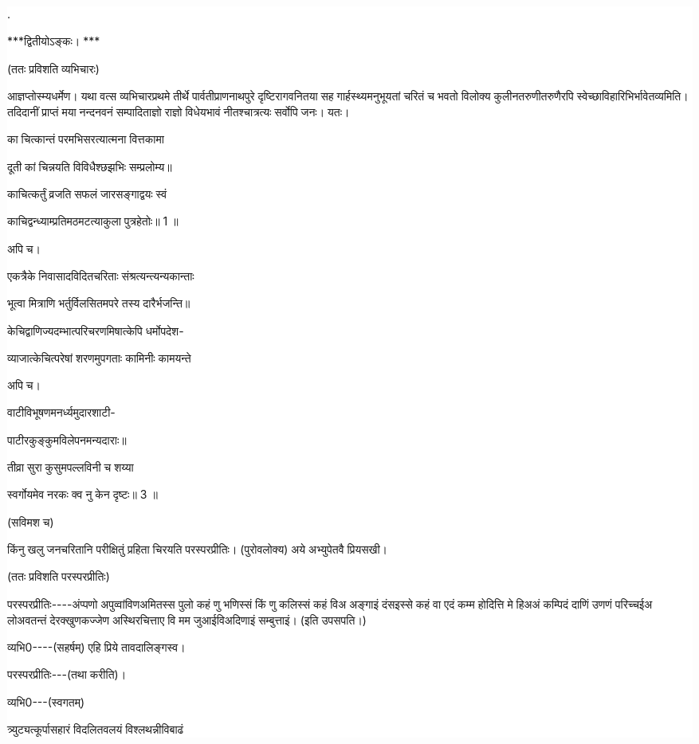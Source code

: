 






.

***द्वितीयोऽङ्कः। ***







(ततः प्रविशति व्यभिचारः)

 आज्ञप्तोस्म्यधर्मेण। यथा वत्स व्यभिचारप्रथमे तीर्थे पार्वतीप्राणनाथपुरे दृष्टिरागवनितया सह गार्हस्थ्यमनुभूयतां चरितं च भवतो विलोक्य कुलीनतरुणीतरुणैरपि स्वेच्छाविहारिभिर्भावेतव्यमिति। तदिदानीं प्राप्तं मया नन्दनवनं सम्पादिताज्ञो राज्ञो विधेयभावं नीतश्चात्रत्यः सर्वोपि जनः। यतः।

का चित्कान्तं परमभिसरत्यात्मना वित्तकामा

 दूती कां चिन्नयति विविधैश्छझभिः सम्प्रलोम्य॥

 काचित्कर्तुं व्रजति सफलं जारसङ्गाद्वयः स्वं

 काचिद्वन्ध्याम्प्रतिमठमटत्याकुला पुत्रहेतोः॥ 1 ॥

अपि च।

एकत्रैके निवासादविदितचरिताः संश्रत्यन्त्यन्यकान्ताः

 भूत्वा मित्राणि भर्तुर्विलसितमपरे तस्य दारैर्भजन्ति॥

 केचिद्वाणिज्यदम्भात्परिचरणमिषात्केपि धर्मोपदेश-

 व्याजात्केचित्परेषां शरणमुपगताः कामिनीः कामयन्ते

अपि च।

वाटीविभूषणमनर्ध्यमुदारशाटी-

 पाटीरकुङ्कुमविलेपनमन्यदाराः॥

 तीव्रा सुरा कुसुमपल्लविनी च शय्या

 स्वर्गोयमेव नरकः क्व नु केन दृष्टः॥ 3 ॥

(सविमश च)

 किंनु खलु जनचरितानि परीक्षितुं प्रहिता चिरयति परस्परप्रीतिः। (पुरोवलोक्य) अये अभ्युपेतवै प्रियसखी।

(ततः प्रविशति परस्परप्रीतिः)

 परस्परप्रीतिः----अंप्पणो अपुव्वांविणअमितस्स पुलो कहं णु भणिस्सं किं णु कलिस्सं कहं विअ अङ्गाइं दंसइस्से कहं वा एदं कम्म होदित्ति मे हिअअं कम्पिदं दाणिं उणणं परिच्चईअ लोअवतन्तं देरक्खुणकज्जेण अस्थिरचित्ताए वि मम जुआईविअदिणाइं सम्बुत्ताइं। (इति उपसपति।)

 व्यभि0----(सहर्षम्‌) एहि प्रिये तावदालिङ्गस्व।

 परस्परप्रीतिः---(तथा करीति)।

 व्यभि0---(स्वगतम्‌)

त्र्युट्यत्कूर्पासहारं विदलितवलयं विश्लथन्नीविबाढं
